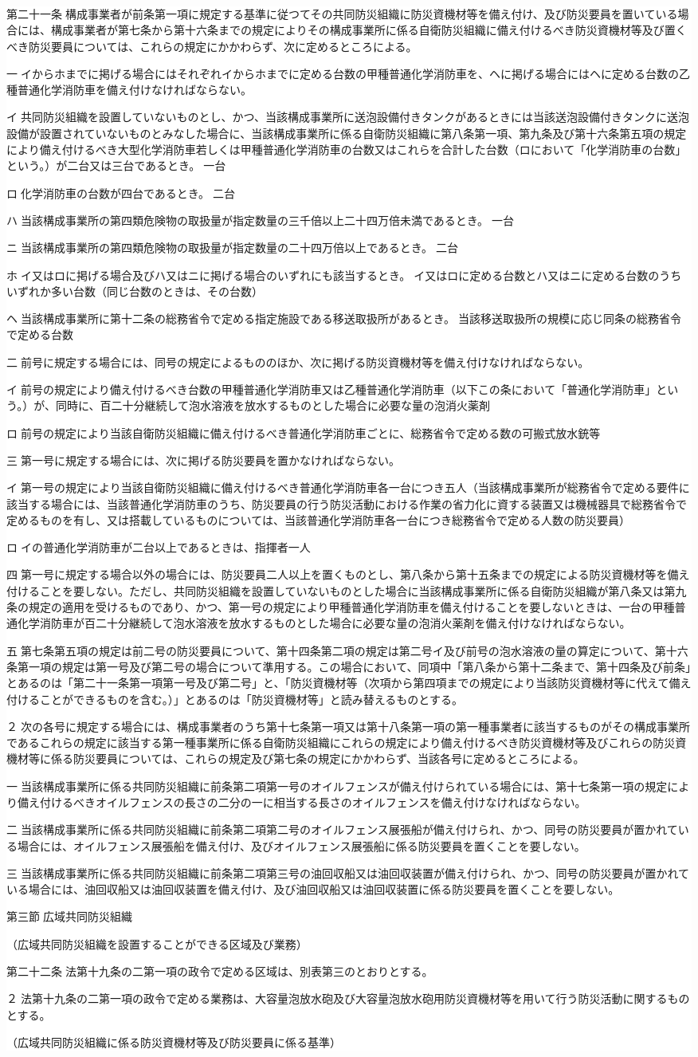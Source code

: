 第二十一条 構成事業者が前条第一項に規定する基準に従つてその共同防災組織に防災資機材等を備え付け、及び防災要員を置いている場合には、構成事業者が第七条から第十六条までの規定によりその構成事業所に係る自衛防災組織に備え付けるべき防災資機材等及び置くべき防災要員については、これらの規定にかかわらず、次に定めるところによる。

一 イからホまでに掲げる場合にはそれぞれイからホまでに定める台数の甲種普通化学消防車を、ヘに掲げる場合にはヘに定める台数の乙種普通化学消防車を備え付けなければならない。

イ 共同防災組織を設置していないものとし、かつ、当該構成事業所に送泡設備付きタンクがあるときには当該送泡設備付きタンクに送泡設備が設置されていないものとみなした場合に、当該構成事業所に係る自衛防災組織に第八条第一項、第九条及び第十六条第五項の規定により備え付けるべき大型化学消防車若しくは甲種普通化学消防車の台数又はこれらを合計した台数（ロにおいて「化学消防車の台数」という。）が二台又は三台であるとき。 一台

ロ 化学消防車の台数が四台であるとき。 二台

ハ 当該構成事業所の第四類危険物の取扱量が指定数量の三千倍以上二十四万倍未満であるとき。 一台

ニ 当該構成事業所の第四類危険物の取扱量が指定数量の二十四万倍以上であるとき。 二台

ホ イ又はロに掲げる場合及びハ又はニに掲げる場合のいずれにも該当するとき。 イ又はロに定める台数とハ又はニに定める台数のうちいずれか多い台数（同じ台数のときは、その台数）

ヘ 当該構成事業所に第十二条の総務省令で定める指定施設である移送取扱所があるとき。 当該移送取扱所の規模に応じ同条の総務省令で定める台数

二 前号に規定する場合には、同号の規定によるもののほか、次に掲げる防災資機材等を備え付けなければならない。

イ 前号の規定により備え付けるべき台数の甲種普通化学消防車又は乙種普通化学消防車（以下この条において「普通化学消防車」という。）が、同時に、百二十分継続して泡水溶液を放水するものとした場合に必要な量の泡消火薬剤

ロ 前号の規定により当該自衛防災組織に備え付けるべき普通化学消防車ごとに、総務省令で定める数の可搬式放水銃等

三 第一号に規定する場合には、次に掲げる防災要員を置かなければならない。

イ 第一号の規定により当該自衛防災組織に備え付けるべき普通化学消防車各一台につき五人（当該構成事業所が総務省令で定める要件に該当する場合には、当該普通化学消防車のうち、防災要員の行う防災活動における作業の省力化に資する装置又は機械器具で総務省令で定めるものを有し、又は搭載しているものについては、当該普通化学消防車各一台につき総務省令で定める人数の防災要員）

ロ イの普通化学消防車が二台以上であるときは、指揮者一人

四 第一号に規定する場合以外の場合には、防災要員二人以上を置くものとし、第八条から第十五条までの規定による防災資機材等を備え付けることを要しない。ただし、共同防災組織を設置していないものとした場合に当該構成事業所に係る自衛防災組織が第八条又は第九条の規定の適用を受けるものであり、かつ、第一号の規定により甲種普通化学消防車を備え付けることを要しないときは、一台の甲種普通化学消防車が百二十分継続して泡水溶液を放水するものとした場合に必要な量の泡消火薬剤を備え付けなければならない。

五 第七条第五項の規定は前二号の防災要員について、第十四条第二項の規定は第二号イ及び前号の泡水溶液の量の算定について、第十六条第一項の規定は第一号及び第二号の場合について準用する。この場合において、同項中「第八条から第十二条まで、第十四条及び前条」とあるのは「第二十一条第一項第一号及び第二号」と、「防災資機材等（次項から第四項までの規定により当該防災資機材等に代えて備え付けることができるものを含む。）」とあるのは「防災資機材等」と読み替えるものとする。

２ 次の各号に規定する場合には、構成事業者のうち第十七条第一項又は第十八条第一項の第一種事業者に該当するものがその構成事業所であるこれらの規定に該当する第一種事業所に係る自衛防災組織にこれらの規定により備え付けるべき防災資機材等及びこれらの防災資機材等に係る防災要員については、これらの規定及び第七条の規定にかかわらず、当該各号に定めるところによる。

一 当該構成事業所に係る共同防災組織に前条第二項第一号のオイルフェンスが備え付けられている場合には、第十七条第一項の規定により備え付けるべきオイルフェンスの長さの二分の一に相当する長さのオイルフェンスを備え付けなければならない。

二 当該構成事業所に係る共同防災組織に前条第二項第二号のオイルフェンス展張船が備え付けられ、かつ、同号の防災要員が置かれている場合には、オイルフェンス展張船を備え付け、及びオイルフェンス展張船に係る防災要員を置くことを要しない。

三 当該構成事業所に係る共同防災組織に前条第二項第三号の油回収船又は油回収装置が備え付けられ、かつ、同号の防災要員が置かれている場合には、油回収船又は油回収装置を備え付け、及び油回収船又は油回収装置に係る防災要員を置くことを要しない。

第三節 広域共同防災組織

（広域共同防災組織を設置することができる区域及び業務）

第二十二条 法第十九条の二第一項の政令で定める区域は、別表第三のとおりとする。

２ 法第十九条の二第一項の政令で定める業務は、大容量泡放水砲及び大容量泡放水砲用防災資機材等を用いて行う防災活動に関するものとする。

（広域共同防災組織に係る防災資機材等及び防災要員に係る基準）
